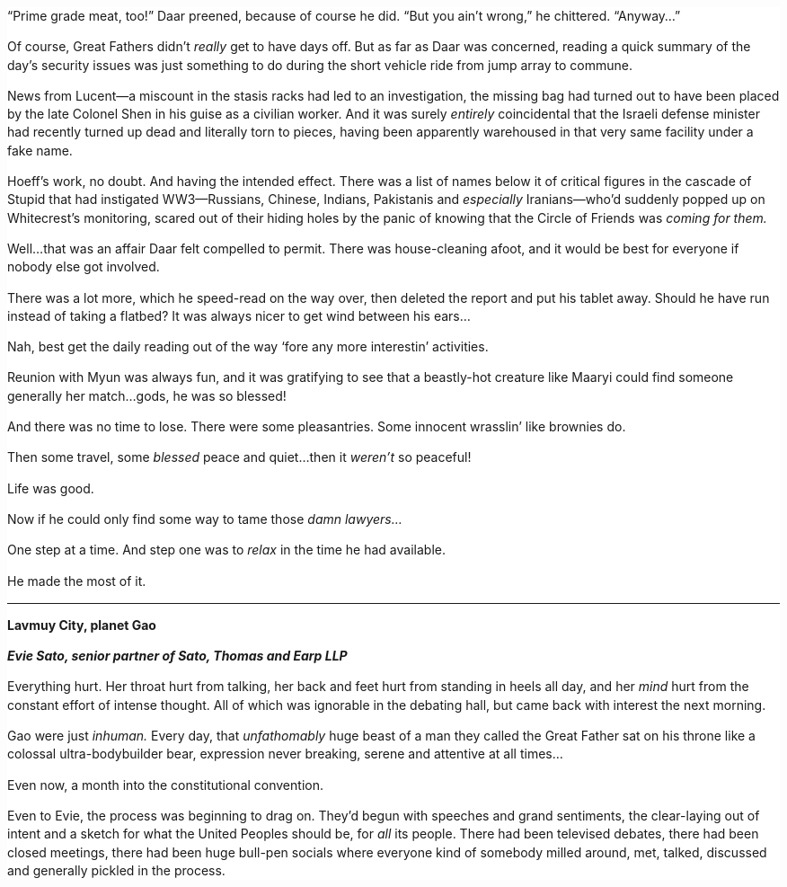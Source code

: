 “Prime grade meat, too!” Daar preened, because of course he did. “But you ain’t wrong,” he chittered. “Anyway…”

Of course, Great Fathers didn’t *really* get to have days off. But as far as Daar was concerned, reading a quick summary of the day’s security issues was just something to do during the short vehicle ride from jump array to commune.

News from Lucent—a miscount in the stasis racks had led to an investigation, the missing bag had turned out to have been placed by the late Colonel Shen in his guise as a civilian worker. And it was surely *entirely* coincidental that the Israeli defense minister had recently turned up dead and literally torn to pieces, having been apparently warehoused in that very same facility under a fake name.

Hoeff’s work, no doubt. And having the intended effect. There was a list of names below it of critical figures in the cascade of Stupid that had instigated WW3—Russians, Chinese, Indians, Pakistanis and *especially* Iranians—who’d suddenly popped up on Whitecrest’s monitoring, scared out of their hiding holes by the panic of knowing that the Circle of Friends was *coming for them.*

Well…that was an affair Daar felt compelled to permit. There was house-cleaning afoot, and it would be best for everyone if nobody else got involved.

There was a lot more, which he speed-read on the way over, then deleted the report and put his tablet away. Should he have run instead of taking a flatbed? It was always nicer to get wind between his ears…

Nah, best get the daily reading out of the way ‘fore any more interestin’ activities.

Reunion with Myun was always fun, and it was gratifying to see that a beastly-hot creature like Maaryi could find someone generally her match…gods, he was so blessed!

And there was no time to lose. There were some pleasantries. Some innocent wrasslin’ like brownies do.

Then some travel, some *blessed* peace and quiet…then it *weren’t* so peaceful!

Life was good.

Now if he could only find some way to tame those *damn lawyers…*

One step at a time. And step one was to *relax* in the time he had available.

He made the most of it.

___

**Lavmuy City, planet Gao**

***Evie Sato, senior partner of Sato, Thomas and Earp LLP***

Everything hurt. Her throat hurt from talking, her back and feet hurt from standing in heels all day, and her *mind* hurt from the constant effort of intense thought. All of which was ignorable in the debating hall, but came back with interest the next morning.

Gao were just *inhuman.* Every day, that *unfathomably* huge beast of a man they called the Great Father sat on his throne like a colossal ultra-bodybuilder bear, expression never breaking, serene and attentive at all times…

Even now, a month into the constitutional convention. 

Even to Evie, the process was beginning to drag on. They’d begun with speeches and grand sentiments, the clear-laying out of intent and a sketch for what the United Peoples should be, for *all* its people. There had been televised debates, there had been closed meetings, there had been huge bull-pen socials where everyone kind of somebody milled around, met, talked, discussed and generally pickled in the process.
